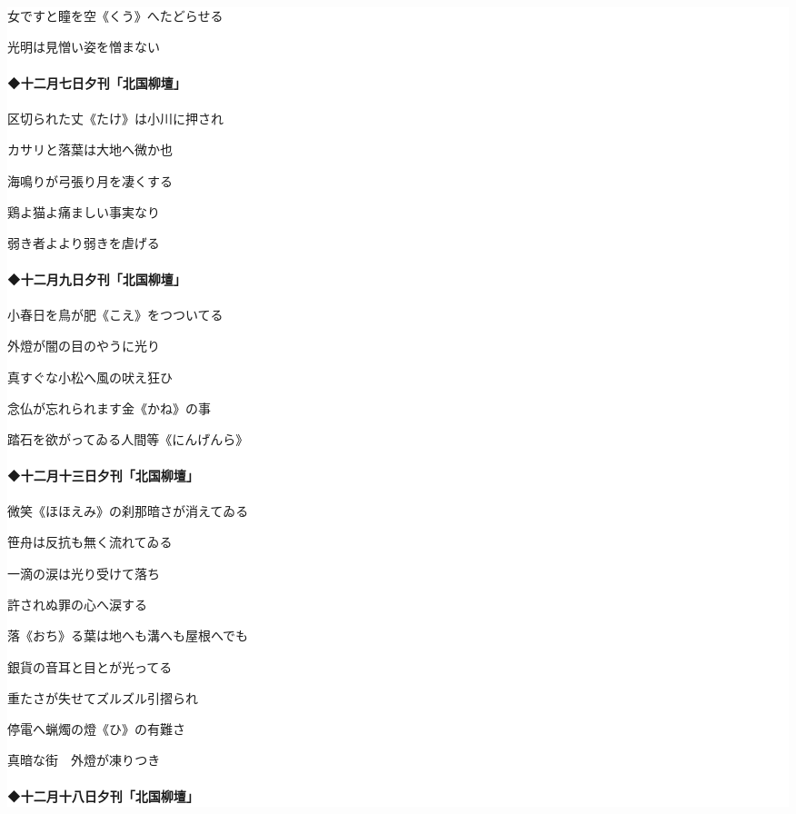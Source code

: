 女ですと瞳を空《くう》へたどらせる

光明は見憎い姿を憎まない





#### ◆十二月七日夕刊「北国柳壇」



区切られた丈《たけ》は小川に押され

カサリと落葉は大地へ微か也

海鳴りが弓張り月を凄くする

鶏よ猫よ痛ましい事実なり

弱き者よより弱きを虐げる





#### ◆十二月九日夕刊「北国柳壇」



小春日を鳥が肥《こえ》をつついてる

外燈が闇の目のやうに光り

真すぐな小松へ風の吠え狂ひ

念仏が忘れられます金《かね》の事

踏石を欲がってゐる人間等《にんげんら》





#### ◆十二月十三日夕刊「北国柳壇」



微笑《ほほえみ》の刹那暗さが消えてゐる

笹舟は反抗も無く流れてゐる

一滴の涙は光り受けて落ち

許されぬ罪の心へ涙する

落《おち》る葉は地へも溝へも屋根へでも

銀貨の音耳と目とが光ってる

重たさが失せてズルズル引摺られ

停電へ蝋燭の燈《ひ》の有難さ

真暗な街　外燈が凍りつき





#### ◆十二月十八日夕刊「北国柳壇」
